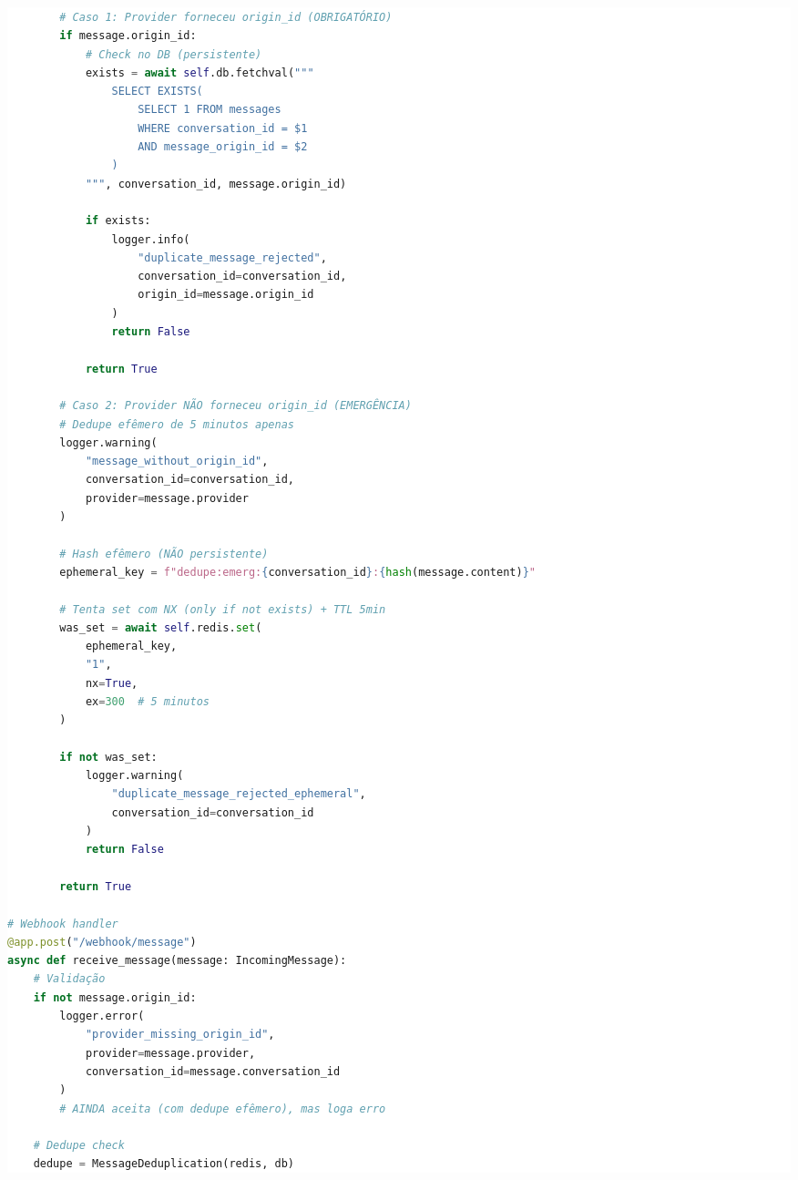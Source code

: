 ```python
        # Caso 1: Provider forneceu origin_id (OBRIGATÓRIO)
        if message.origin_id:
            # Check no DB (persistente)
            exists = await self.db.fetchval("""
                SELECT EXISTS(
                    SELECT 1 FROM messages 
                    WHERE conversation_id = $1 
                    AND message_origin_id = $2
                )
            """, conversation_id, message.origin_id)
            
            if exists:
                logger.info(
                    "duplicate_message_rejected",
                    conversation_id=conversation_id,
                    origin_id=message.origin_id
                )
                return False
            
            return True
        
        # Caso 2: Provider NÃO forneceu origin_id (EMERGÊNCIA)
        # Dedupe efêmero de 5 minutos apenas
        logger.warning(
            "message_without_origin_id",
            conversation_id=conversation_id,
            provider=message.provider
        )
        
        # Hash efêmero (NÃO persistente)
        ephemeral_key = f"dedupe:emerg:{conversation_id}:{hash(message.content)}"
        
        # Tenta set com NX (only if not exists) + TTL 5min
        was_set = await self.redis.set(
            ephemeral_key, 
            "1", 
            nx=True, 
            ex=300  # 5 minutos
        )
        
        if not was_set:
            logger.warning(
                "duplicate_message_rejected_ephemeral",
                conversation_id=conversation_id
            )
            return False
        
        return True

# Webhook handler
@app.post("/webhook/message")
async def receive_message(message: IncomingMessage):
    # Validação
    if not message.origin_id:
        logger.error(
            "provider_missing_origin_id",
            provider=message.provider,
            conversation_id=message.conversation_id
        )
        # AINDA aceita (com dedupe efêmero), mas loga erro
    
    # Dedupe check
    dedupe = MessageDeduplication(redis, db)
```